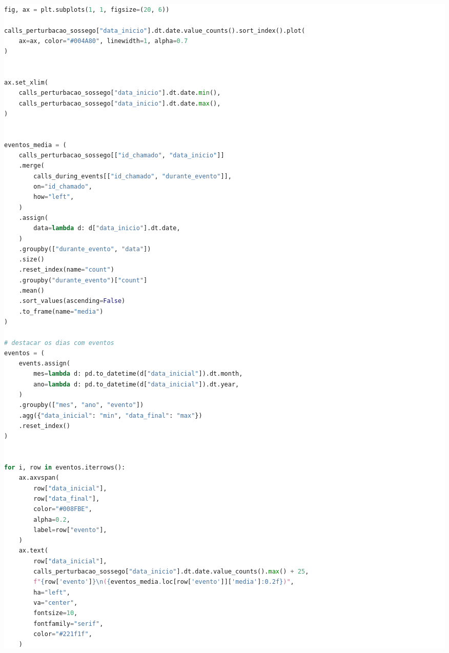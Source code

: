 

```python
fig, ax = plt.subplots(1, 1, figsize=(20, 6))

calls_perturbacao_sossego["data_inicio"].dt.date.value_counts().sort_index().plot(
    ax=ax, color="#004A80", linewidth=1, alpha=0.7
)


ax.set_xlim(
    calls_perturbacao_sossego["data_inicio"].dt.date.min(),
    calls_perturbacao_sossego["data_inicio"].dt.date.max(),
)


eventos_media = (
    calls_perturbacao_sossego[["id_chamado", "data_inicio"]]
    .merge(
        calls_during_events[["id_chamado", "durante_evento"]],
        on="id_chamado",
        how="left",
    )
    .assign(
        data=lambda d: d["data_inicio"].dt.date,
    )
    .groupby(["durante_evento", "data"])
    .size()
    .reset_index(name="count")
    .groupby("durante_evento")["count"]
    .mean()
    .sort_values(ascending=False)
    .to_frame(name="media")
)

# destacar os dias com eventos
eventos = (
    events.assign(
        mes=lambda d: pd.to_datetime(d["data_inicial"]).dt.month,
        ano=lambda d: pd.to_datetime(d["data_inicial"]).dt.year,
    )
    .groupby(["mes", "ano", "evento"])
    .agg({"data_inicial": "min", "data_final": "max"})
    .reset_index()
)


for i, row in eventos.iterrows():
    ax.axvspan(
        row["data_inicial"],
        row["data_final"],
        color="#008FBE",
        alpha=0.2,
        label=row["evento"],
    )
    ax.text(
        row["data_inicial"],
        calls_perturbacao_sossego["data_inicio"].dt.date.value_counts().max() + 25,
        f"{row['evento']}\n({eventos_media.loc[row['evento']]['media']:0.2f})",
        ha="left",
        va="center",
        fontsize=10,
        fontfamily="serif",
        color="#221f1f",
    )
```